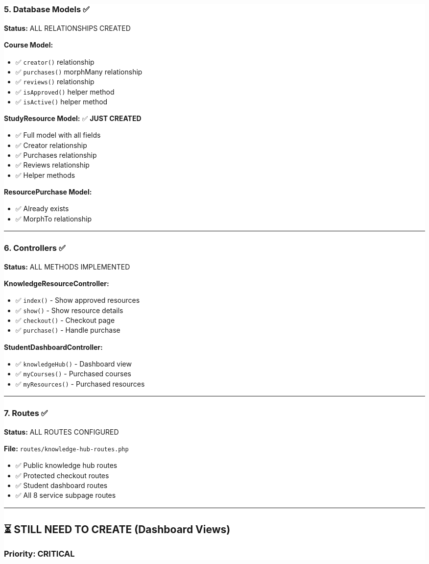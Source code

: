 
### 5. Database Models ✅
**Status:** ALL RELATIONSHIPS CREATED

**Course Model:**
- ✅ `creator()` relationship
- ✅ `purchases()` morphMany relationship
- ✅ `reviews()` relationship
- ✅ `isApproved()` helper method
- ✅ `isActive()` helper method

**StudyResource Model:** ✅ **JUST CREATED**
- ✅ Full model with all fields
- ✅ Creator relationship
- ✅ Purchases relationship
- ✅ Reviews relationship
- ✅ Helper methods

**ResourcePurchase Model:**
- ✅ Already exists
- ✅ MorphTo relationship

---

### 6. Controllers ✅
**Status:** ALL METHODS IMPLEMENTED

**KnowledgeResourceController:**
- ✅ `index()` - Show approved resources
- ✅ `show()` - Show resource details
- ✅ `checkout()` - Checkout page
- ✅ `purchase()` - Handle purchase

**StudentDashboardController:**
- ✅ `knowledgeHub()` - Dashboard view
- ✅ `myCourses()` - Purchased courses
- ✅ `myResources()` - Purchased resources

---

### 7. Routes ✅
**Status:** ALL ROUTES CONFIGURED

**File:** `routes/knowledge-hub-routes.php`
- ✅ Public knowledge hub routes
- ✅ Protected checkout routes
- ✅ Student dashboard routes
- ✅ All 8 service subpage routes

---

## ⏳ STILL NEED TO CREATE (Dashboard Views)

### Priority: CRITICAL
